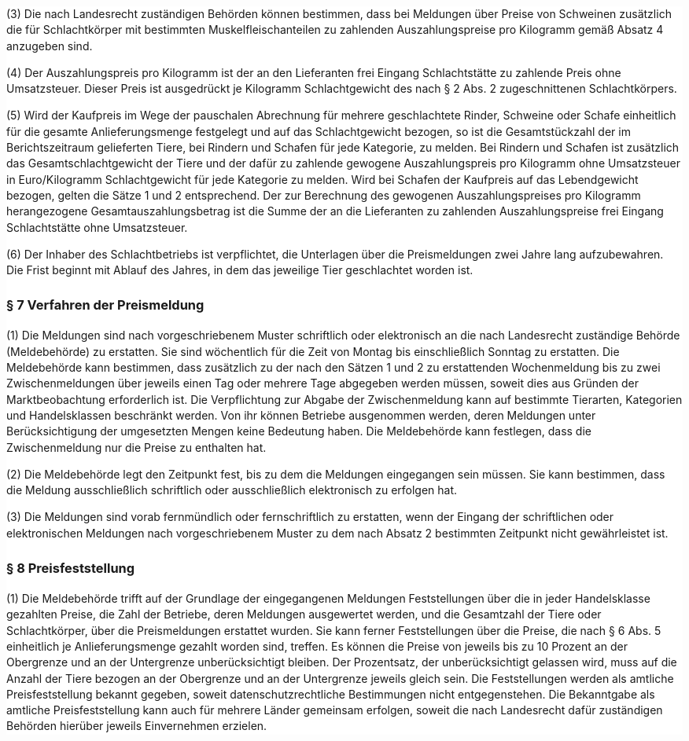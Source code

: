 (3) Die nach Landesrecht zuständigen Behörden können bestimmen, dass bei Meldungen über Preise von Schweinen zusätzlich die für Schlachtkörper mit bestimmten Muskelfleischanteilen zu zahlenden Auszahlungspreise pro Kilogramm gemäß Absatz 4 anzugeben sind.

(4) Der Auszahlungspreis pro Kilogramm ist der an den Lieferanten frei Eingang Schlachtstätte zu zahlende Preis ohne Umsatzsteuer. Dieser Preis ist ausgedrückt je Kilogramm Schlachtgewicht des nach § 2 Abs. 2 zugeschnittenen Schlachtkörpers.

(5) Wird der Kaufpreis im Wege der pauschalen Abrechnung für mehrere geschlachtete Rinder, Schweine oder Schafe einheitlich für die gesamte Anlieferungsmenge festgelegt und auf das Schlachtgewicht bezogen, so ist die Gesamtstückzahl der im Berichtszeitraum gelieferten Tiere, bei Rindern und Schafen für jede Kategorie, zu melden. Bei Rindern und Schafen ist zusätzlich das Gesamtschlachtgewicht der Tiere und der dafür zu zahlende gewogene Auszahlungspreis pro Kilogramm ohne Umsatzsteuer in Euro/Kilogramm Schlachtgewicht für jede Kategorie zu melden. Wird bei Schafen der Kaufpreis auf das Lebendgewicht bezogen, gelten die Sätze 1 und 2 entsprechend. Der zur Berechnung des gewogenen Auszahlungspreises pro Kilogramm herangezogene Gesamtauszahlungsbetrag ist die Summe der an die Lieferanten zu zahlenden Auszahlungspreise frei Eingang Schlachtstätte ohne Umsatzsteuer.

(6) Der Inhaber des Schlachtbetriebs ist verpflichtet, die Unterlagen über die Preismeldungen zwei Jahre lang aufzubewahren. Die Frist beginnt mit Ablauf des Jahres, in dem das jeweilige Tier geschlachtet worden ist.

### § 7 Verfahren der Preismeldung

(1) Die Meldungen sind nach vorgeschriebenem Muster schriftlich oder elektronisch an die nach Landesrecht zuständige Behörde (Meldebehörde) zu erstatten. Sie sind wöchentlich für die Zeit von Montag bis einschließlich Sonntag zu erstatten. Die Meldebehörde kann bestimmen, dass zusätzlich zu der nach den Sätzen 1 und 2 zu erstattenden Wochenmeldung bis zu zwei Zwischenmeldungen über jeweils einen Tag oder mehrere Tage abgegeben werden müssen, soweit dies aus Gründen der Marktbeobachtung erforderlich ist. Die Verpflichtung zur Abgabe der Zwischenmeldung kann auf bestimmte Tierarten, Kategorien und Handelsklassen beschränkt werden. Von ihr können Betriebe ausgenommen werden, deren Meldungen unter Berücksichtigung der umgesetzten Mengen keine Bedeutung haben. Die Meldebehörde kann festlegen, dass die Zwischenmeldung nur die Preise zu enthalten hat.

(2) Die Meldebehörde legt den Zeitpunkt fest, bis zu dem die Meldungen eingegangen sein müssen. Sie kann bestimmen, dass die Meldung ausschließlich schriftlich oder ausschließlich elektronisch zu erfolgen hat.

(3) Die Meldungen sind vorab fernmündlich oder fernschriftlich zu erstatten, wenn der Eingang der schriftlichen oder elektronischen Meldungen nach vorgeschriebenem Muster zu dem nach Absatz 2 bestimmten Zeitpunkt nicht gewährleistet ist.

### § 8 Preisfeststellung

(1) Die Meldebehörde trifft auf der Grundlage der eingegangenen Meldungen Feststellungen über die in jeder Handelsklasse gezahlten Preise, die Zahl der Betriebe, deren Meldungen ausgewertet werden, und die Gesamtzahl der Tiere oder Schlachtkörper, über die Preismeldungen erstattet wurden. Sie kann ferner Feststellungen über die Preise, die nach § 6 Abs. 5 einheitlich je Anlieferungsmenge gezahlt worden sind, treffen. Es können die Preise von jeweils bis zu 10 Prozent an der Obergrenze und an der Untergrenze unberücksichtigt bleiben. Der Prozentsatz, der unberücksichtigt gelassen wird, muss auf die Anzahl der Tiere bezogen an der Obergrenze und an der Untergrenze jeweils gleich sein. Die Feststellungen werden als amtliche Preisfeststellung bekannt gegeben, soweit datenschutzrechtliche Bestimmungen nicht entgegenstehen. Die Bekanntgabe als amtliche Preisfeststellung kann auch für mehrere Länder gemeinsam erfolgen, soweit die nach Landesrecht dafür zuständigen Behörden hierüber jeweils Einvernehmen erzielen.
